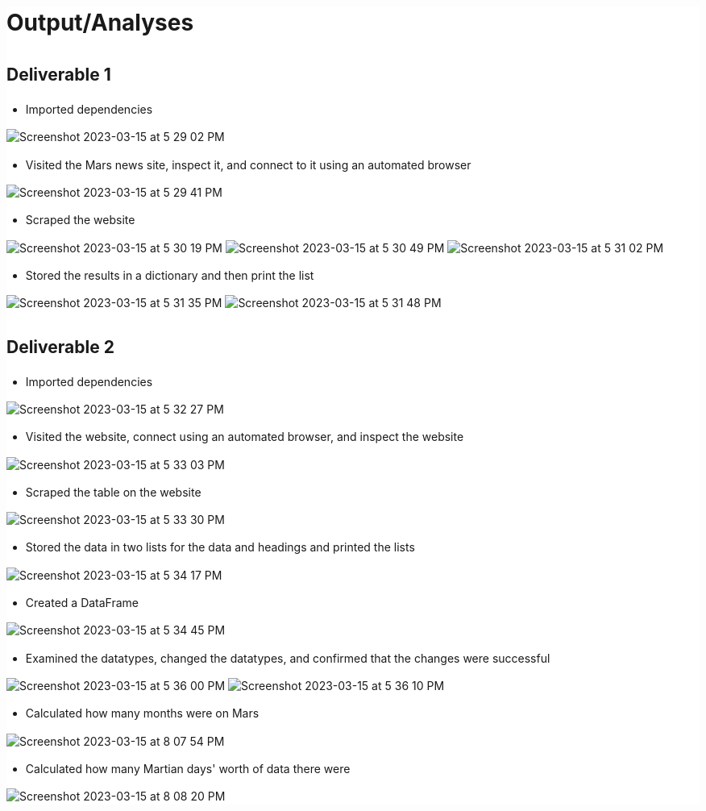 # Output/Analyses

## Deliverable 1
- Imported dependencies
<img width="622" alt="Screenshot 2023-03-15 at 5 29 02 PM" src="https://user-images.githubusercontent.com/119909433/225457708-c196ee8f-4d92-4e6a-b046-40e2013a9dc3.png">

- Visited the Mars news site, inspect it, and connect to it using an automated browser
<img width="624" alt="Screenshot 2023-03-15 at 5 29 41 PM" src="https://user-images.githubusercontent.com/119909433/225457794-f5035647-120d-4616-8229-2bb712d6dea4.png">

- Scraped the website
<img width="623" alt="Screenshot 2023-03-15 at 5 30 19 PM" src="https://user-images.githubusercontent.com/119909433/225457882-55194e6c-8919-44de-9dc1-374465217b77.png">
<img width="634" alt="Screenshot 2023-03-15 at 5 30 49 PM" src="https://user-images.githubusercontent.com/119909433/225457962-871ba2a8-96fc-4213-8a8a-c9f940fc4b8f.png">
<img width="630" alt="Screenshot 2023-03-15 at 5 31 02 PM" src="https://user-images.githubusercontent.com/119909433/225457989-77ca9945-d5c3-4d03-b0d8-8a7835b64706.png">

- Stored the results in a dictionary and then print the list
<img width="625" alt="Screenshot 2023-03-15 at 5 31 35 PM" src="https://user-images.githubusercontent.com/119909433/225458092-6180dcbf-3ab8-4c9b-a31d-c6acb8cd0fca.png">
<img width="627" alt="Screenshot 2023-03-15 at 5 31 48 PM" src="https://user-images.githubusercontent.com/119909433/225458121-1430c10b-b924-4630-8cf8-143563183f21.png">


## Deliverable 2
- Imported dependencies
<img width="628" alt="Screenshot 2023-03-15 at 5 32 27 PM" src="https://user-images.githubusercontent.com/119909433/225458216-a6875d02-9c92-439c-9577-952d21188d27.png">

- Visited the website, connect using an automated browser, and inspect the website 
<img width="626" alt="Screenshot 2023-03-15 at 5 33 03 PM" src="https://user-images.githubusercontent.com/119909433/225458299-97cad0bc-14af-4b08-a158-1405ddeb87ce.png">

- Scraped the table on the website 
<img width="631" alt="Screenshot 2023-03-15 at 5 33 30 PM" src="https://user-images.githubusercontent.com/119909433/225458378-c7914648-b6cf-4250-99f0-4eede5114d39.png">

- Stored the data in two lists for the data and headings and printed the lists
<img width="626" alt="Screenshot 2023-03-15 at 5 34 17 PM" src="https://user-images.githubusercontent.com/119909433/225458489-fa11dc87-ec02-43d9-90fd-653407ea4bda.png">

- Created a DataFrame 
<img width="620" alt="Screenshot 2023-03-15 at 5 34 45 PM" src="https://user-images.githubusercontent.com/119909433/225458551-d319f017-fdb8-49f6-a23d-0ccd7930bc8d.png">

- Examined the datatypes, changed the datatypes, and confirmed that the changes were successful
<img width="616" alt="Screenshot 2023-03-15 at 5 36 00 PM" src="https://user-images.githubusercontent.com/119909433/225458733-392b2195-ad20-4d8d-892f-9f081f0f3681.png">
<img width="635" alt="Screenshot 2023-03-15 at 5 36 10 PM" src="https://user-images.githubusercontent.com/119909433/225458760-24865b33-e90f-4cc1-97e8-069aaa938310.png">

- Calculated how many months were on Mars
<img width="948" alt="Screenshot 2023-03-15 at 8 07 54 PM" src="https://user-images.githubusercontent.com/119909433/225483565-b260bc9c-a0d5-44c9-b697-5b7bf90188e3.png">

- Calculated how many Martian days' worth of data there were 
<img width="1019" alt="Screenshot 2023-03-15 at 8 08 20 PM" src="https://user-images.githubusercontent.com/119909433/225483623-0ff163ee-d57e-426e-aaca-702917ac5895.png">
